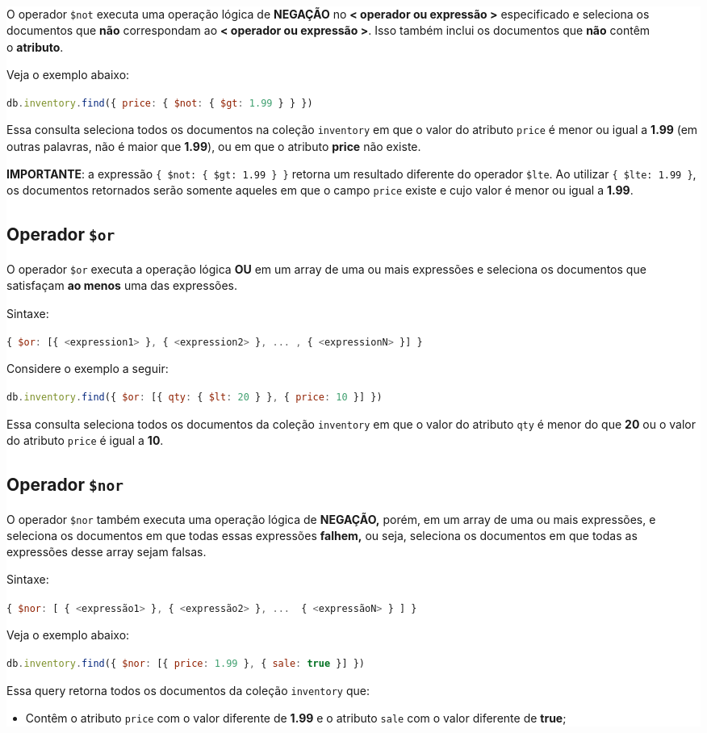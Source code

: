 O operador `$not` executa uma operação lógica de **NEGAÇÃO** no **< operador ou expressão >** especificado e seleciona os documentos que **não** correspondam ao **< operador ou expressão >**. Isso também inclui os documentos que **não** contêm o **atributo**.

Veja o exemplo abaixo:

```js
db.inventory.find({ price: { $not: { $gt: 1.99 } } })
```

Essa consulta seleciona todos os documentos na coleção `inventory` em que o valor do atributo `price` é menor ou igual a **1.99** (em outras palavras, não é maior que **1.99**), ou em que o atributo **price** não existe.

**IMPORTANTE**: a expressão `{ $not: { $gt: 1.99 } }` retorna um resultado diferente do operador `$lte`. Ao utilizar `{ $lte: 1.99 }`, os documentos retornados serão somente aqueles em que o campo `price` existe e cujo valor é menor ou igual a **1.99**.

## Operador `$or`

O operador `$or` executa a operação lógica **OU** em um array de uma ou mais expressões e seleciona os documentos que satisfaçam **ao menos** uma das expressões.

Sintaxe:

```js
{ $or: [{ <expression1> }, { <expression2> }, ... , { <expressionN> }] }
```

Considere o exemplo a seguir:

```js
db.inventory.find({ $or: [{ qty: { $lt: 20 } }, { price: 10 }] })
```

Essa consulta seleciona todos os documentos da coleção `inventory` em que o valor do atributo `qty` é menor do que **20** ou o valor do atributo `price` é igual a **10**.

## Operador `$nor`

O operador `$nor` também executa uma operação lógica de **NEGAÇÃO,** porém, em um array de uma ou mais expressões, e seleciona os documentos em que todas essas expressões **falhem,** ou seja, seleciona os documentos em que todas as expressões desse array sejam falsas.

Sintaxe:

```js
{ $nor: [ { <expressão1> }, { <expressão2> }, ...  { <expressãoN> } ] }
```

Veja o exemplo abaixo:

```js
db.inventory.find({ $nor: [{ price: 1.99 }, { sale: true }] })
```

Essa query retorna todos os documentos da coleção `inventory` que:

-   Contêm o atributo `price` com o valor diferente de **1.99** e o atributo `sale` com o valor diferente de **true**;
    